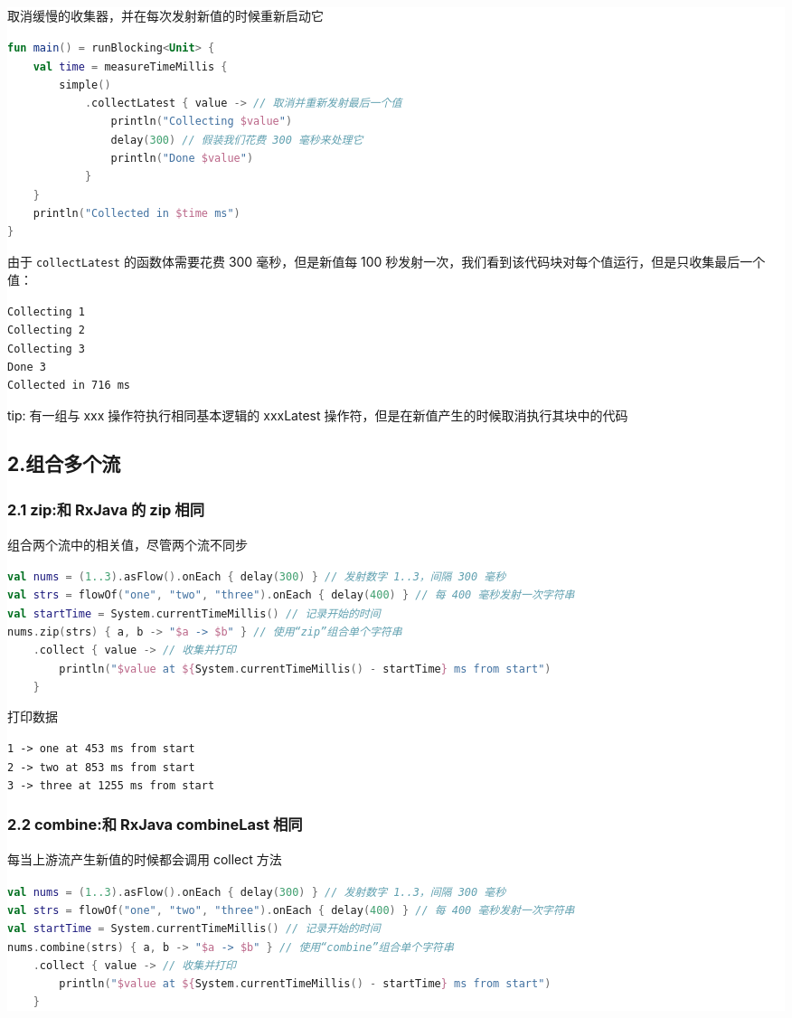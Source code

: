 取消缓慢的收集器，并在每次发射新值的时候重新启动它

```kotlin
fun main() = runBlocking<Unit> { 
    val time = measureTimeMillis {
        simple()
            .collectLatest { value -> // 取消并重新发射最后一个值
                println("Collecting $value") 
                delay(300) // 假装我们花费 300 毫秒来处理它
                println("Done $value") 
            } 
    }   
    println("Collected in $time ms")
}
```
由于 `collectLatest` 的函数体需要花费 300 毫秒，但是新值每 100 秒发射一次，我们看到该代码块对每个值运行，但是只收集最后一个值：
```shell
Collecting 1
Collecting 2
Collecting 3
Done 3
Collected in 716 ms
```

tip: 有一组与 xxx 操作符执行相同基本逻辑的 xxxLatest 操作符，但是在新值产生的时候取消执行其块中的代码

## 2.组合多个流

### 2.1 zip:和 RxJava 的 zip 相同

组合两个流中的相关值，尽管两个流不同步

```kotlin
val nums = (1..3).asFlow().onEach { delay(300) } // 发射数字 1..3，间隔 300 毫秒
val strs = flowOf("one", "two", "three").onEach { delay(400) } // 每 400 毫秒发射一次字符串
val startTime = System.currentTimeMillis() // 记录开始的时间
nums.zip(strs) { a, b -> "$a -> $b" } // 使用“zip”组合单个字符串
    .collect { value -> // 收集并打印
        println("$value at ${System.currentTimeMillis() - startTime} ms from start") 
    } 
```

打印数据

```shell
1 -> one at 453 ms from start
2 -> two at 853 ms from start
3 -> three at 1255 ms from start
```

### 2.2 combine:和 RxJava combineLast 相同

每当上游流产生新值的时候都会调用 collect 方法

```kotlin
val nums = (1..3).asFlow().onEach { delay(300) } // 发射数字 1..3，间隔 300 毫秒
val strs = flowOf("one", "two", "three").onEach { delay(400) } // 每 400 毫秒发射一次字符串
val startTime = System.currentTimeMillis() // 记录开始的时间
nums.combine(strs) { a, b -> "$a -> $b" } // 使用“combine”组合单个字符串
    .collect { value -> // 收集并打印
        println("$value at ${System.currentTimeMillis() - startTime} ms from start") 
    }
```
